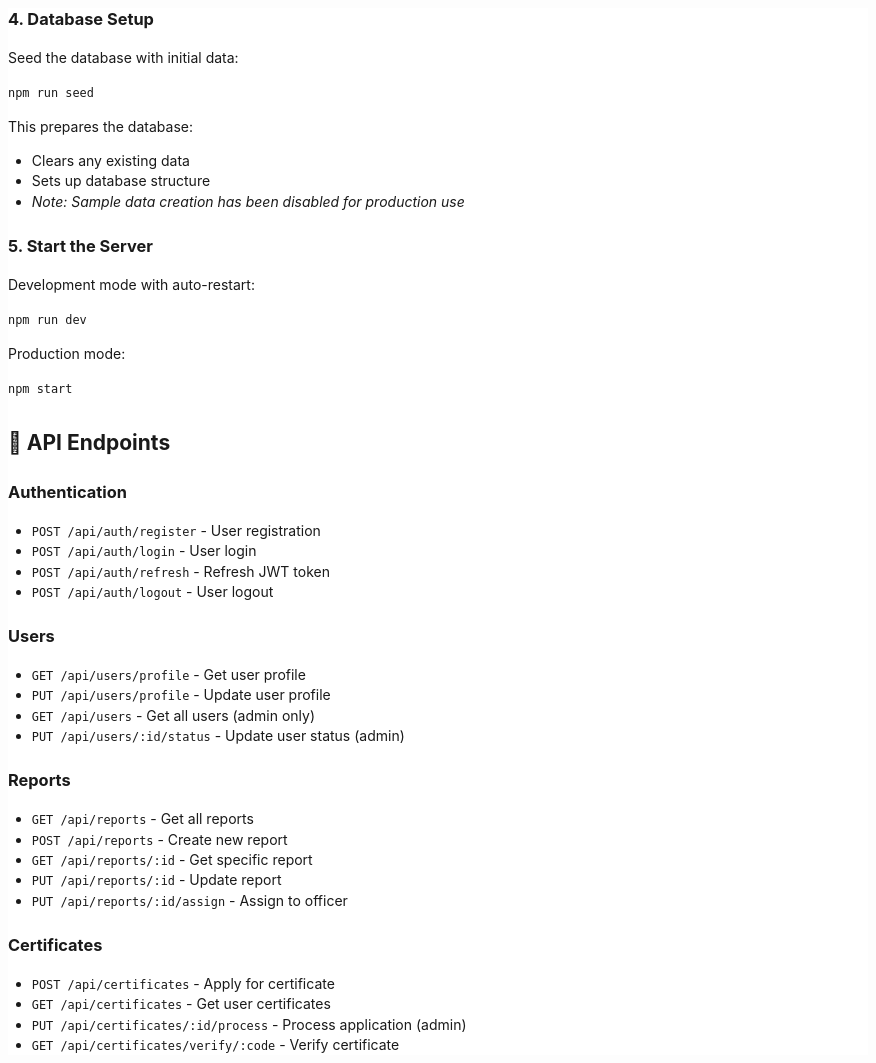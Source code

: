 ### 4. Database Setup

Seed the database with initial data:

```bash
npm run seed
```

This prepares the database:
- Clears any existing data
- Sets up database structure
- *Note: Sample data creation has been disabled for production use*

### 5. Start the Server

Development mode with auto-restart:
```bash
npm run dev
```

Production mode:
```bash
npm start
```

## 📡 API Endpoints

### Authentication
- `POST /api/auth/register` - User registration
- `POST /api/auth/login` - User login
- `POST /api/auth/refresh` - Refresh JWT token
- `POST /api/auth/logout` - User logout

### Users
- `GET /api/users/profile` - Get user profile
- `PUT /api/users/profile` - Update user profile
- `GET /api/users` - Get all users (admin only)
- `PUT /api/users/:id/status` - Update user status (admin)

### Reports
- `GET /api/reports` - Get all reports
- `POST /api/reports` - Create new report
- `GET /api/reports/:id` - Get specific report
- `PUT /api/reports/:id` - Update report
- `PUT /api/reports/:id/assign` - Assign to officer

### Certificates
- `POST /api/certificates` - Apply for certificate
- `GET /api/certificates` - Get user certificates
- `PUT /api/certificates/:id/process` - Process application (admin)
- `GET /api/certificates/verify/:code` - Verify certificate
